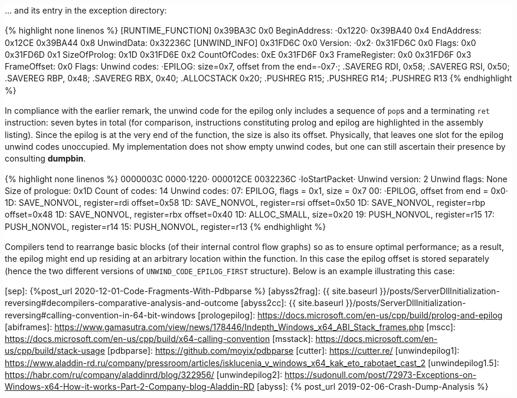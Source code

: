 … and its entry in the exception directory:

{% highlight none linenos %}
[RUNTIME_FUNCTION]
0x39BA3C   0x0   BeginAddress:                  ·0x1220·
0x39BA40   0x4   EndAddress:                    0x12CE
0x39BA44   0x8   UnwindData:                    0x32236C
[UNWIND_INFO]
0x31FD6C   0x0   Version:                       ·0x2·
0x31FD6C   0x0   Flags:                         0x0
0x31FD6D   0x1   SizeOfProlog:                  0x1D
0x31FD6E   0x2   CountOfCodes:                  0xE
0x31FD6F   0x3   FrameRegister:                 0x0
0x31FD6F   0x3   FrameOffset:                   0x0
Flags: 
Unwind codes: ·EPILOG: size=0x7, offset from the end=-0x7·; 
             .SAVEREG RDI, 0x58; 
             .SAVEREG RSI, 0x50; 
             .SAVEREG RBP, 0x48; 
             .SAVEREG RBX, 0x40; 
             .ALLOCSTACK 0x20; 
             .PUSHREG R15; 
             .PUSHREG R14; 
             .PUSHREG R13 
{% endhighlight %}

In compliance with the earlier remark, the unwind code for the epilog only includes a sequence of `pop`s and a terminating `ret` instruction: seven bytes in total (for comparison, instructions constituting prolog and epilog are highlighted in the assembly listing). Since the epilog is at the very end of the function, the size is also its offset. Physically, that leaves one slot for the epilog unwind codes unoccupied. My implementation does not show empty unwind codes, but one can still ascertain their presence by consulting **dumpbin**. 

{% highlight none linenos %}
0000003C 0000·1220· 000012CE 0032236C  ·IoStartPacket·
    Unwind version: 2
    Unwind flags: None
    Size of prologue: 0x1D
    Count of codes: 14
    Unwind codes:
      07: EPILOG, flags = 0x1, size = 0x7
      00: ·EPILOG, offset from end = 0x0·
      1D: SAVE_NONVOL, register=rdi offset=0x58
      1D: SAVE_NONVOL, register=rsi offset=0x50
      1D: SAVE_NONVOL, register=rbp offset=0x48
      1D: SAVE_NONVOL, register=rbx offset=0x40
      1D: ALLOC_SMALL, size=0x20
      19: PUSH_NONVOL, register=r15
      17: PUSH_NONVOL, register=r14
      15: PUSH_NONVOL, register=r13
{% endhighlight %}

Compilers tend to rearrange basic blocks (of their internal control flow graphs) so as to ensure optimal performance; as a result, the epilog might end up residing at an arbitrary location within the function. In this case the epilog offset is stored separately (hence the two different versions of `UNWIND_CODE_EPILOG_FIRST` structure). Below is an example illustrating this case:


[pefile]: https://github.com/erocarrera/pefile
[intel]: https://software.intel.com/content/www/us/en/develop/articles/intel-sdm.html
[x64sehskywing]: http://www.nynaeve.net/?p=113
[x64scape]: http://www.uninformed.org/?v=4&a=1&t=sumry
[x64seh8.1]: https://blog.talosintelligence.com/2014/06/exceptional-behavior-windows-81-x64-seh.html 
[osrseh]: https://www.osronline.com/article.cfm%5Earticle=469.htm
[x86seh]: https://bytepointer.com/resources/pietrek_crash_course_depths_of_win32_seh.htm
[msseh]: https://docs.microsoft.com/en-us/cpp/build/exception-handling-x64
[FPO]: http://www.nynaeve.net/?p=97
[chained]: https://docs.microsoft.com/en-us/cpp/build/exception-handling-x64#chained-unwind-info-structures
[sep]: {%post_url 2020-12-01-Code-Fragments-With-Pdbparse %}
[abyss2frag]: {{ site.baseurl }}/posts/ServerDllInitialization-reversing#decompilers-comparative-analysis-and-outcome
[abyss2cc]: {{ site.baseurl }}/posts/ServerDllInitialization-reversing#calling-convention-in-64-bit-windows
[prologepilog]: https://docs.microsoft.com/en-us/cpp/build/prolog-and-epilog
[abiframes]: https://www.gamasutra.com/view/news/178446/Indepth_Windows_x64_ABI_Stack_frames.php
[mscc]: https://docs.microsoft.com/en-us/cpp/build/x64-calling-convention
[msstack]: https://docs.microsoft.com/en-us/cpp/build/stack-usage
[pdbparse]: https://github.com/moyix/pdbparse
[cutter]: https://cutter.re/
[unwindepilog1]: https://www.aladdin-rd.ru/company/pressroom/articles/isklucenia_v_windows_x64_kak_eto_rabotaet_cast_2
[unwindepilog1.5]: https://habr.com/ru/company/aladdinrd/blog/322956/
[unwindepilog2]: https://sudonull.com/post/72973-Exceptions-on-Windows-x64-How-it-works-Part-2-Company-blog-Aladdin-RD
[abyss]: {% post_url 2019-02-06-Crash-Dump-Analysis %}